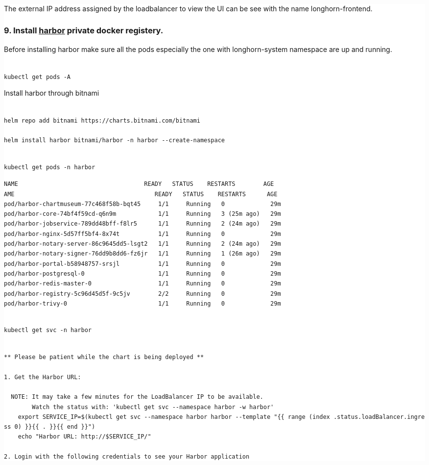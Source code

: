 The external IP address assigned by the loadbalancer to view the UI can be see with the name longhorn-frontend. 


### 9. Install [harbor](https://goharbor.io/) private docker registery. 


Before installing harbor make sure all the pods especially the one with longhorn-system namespace are up and running. 


```ShellSession

kubectl get pods -A

```


Install harbor through bitnami 


```ShellSession

helm repo add bitnami https://charts.bitnami.com/bitnami

helm install harbor bitnami/harbor -n harbor --create-namespace

```

```ShellSession

kubectl get pods -n harbor 

```

```ShellSession
NAME                                    READY   STATUS    RESTARTS        AGE
AME                                        READY   STATUS    RESTARTS      AGE
pod/harbor-chartmuseum-77c468f58b-bqt45     1/1     Running   0             29m
pod/harbor-core-74bf4f59cd-q6n9m            1/1     Running   3 (25m ago)   29m
pod/harbor-jobservice-789dd48bff-f8lr5      1/1     Running   2 (24m ago)   29m
pod/harbor-nginx-5d57ff5bf4-8x74t           1/1     Running   0             29m
pod/harbor-notary-server-86c9645dd5-lsgt2   1/1     Running   2 (24m ago)   29m
pod/harbor-notary-signer-76dd9b8dd6-fz6jr   1/1     Running   1 (26m ago)   29m
pod/harbor-portal-b58948757-srsjl           1/1     Running   0             29m
pod/harbor-postgresql-0                     1/1     Running   0             29m
pod/harbor-redis-master-0                   1/1     Running   0             29m
pod/harbor-registry-5c96d45d5f-9c5jv        2/2     Running   0             29m
pod/harbor-trivy-0                          1/1     Running   0             29m
```

```ShellSession

kubectl get svc -n harbor

```
```ShellSession

** Please be patient while the chart is being deployed **

1. Get the Harbor URL:

  NOTE: It may take a few minutes for the LoadBalancer IP to be available.
        Watch the status with: 'kubectl get svc --namespace harbor -w harbor'
    export SERVICE_IP=$(kubectl get svc --namespace harbor harbor --template "{{ range (index .status.loadBalancer.ingress 0) }}{{ . }}{{ end }}")
    echo "Harbor URL: http://$SERVICE_IP/"

2. Login with the following credentials to see your Harbor application

```